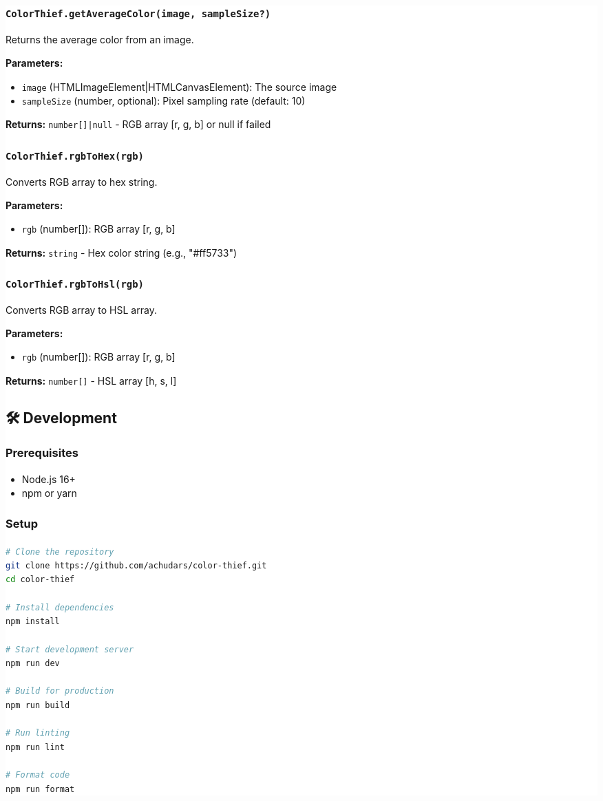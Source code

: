 ### `ColorThief.getAverageColor(image, sampleSize?)`

Returns the average color from an image.

**Parameters:**

- `image` (HTMLImageElement|HTMLCanvasElement): The source image
- `sampleSize` (number, optional): Pixel sampling rate (default: 10)

**Returns:** `number[]|null` - RGB array [r, g, b] or null if failed

### `ColorThief.rgbToHex(rgb)`

Converts RGB array to hex string.

**Parameters:**

- `rgb` (number[]): RGB array [r, g, b]

**Returns:** `string` - Hex color string (e.g., "#ff5733")

### `ColorThief.rgbToHsl(rgb)`

Converts RGB array to HSL array.

**Parameters:**

- `rgb` (number[]): RGB array [r, g, b]

**Returns:** `number[]` - HSL array [h, s, l]

## 🛠️ Development

### Prerequisites

- Node.js 16+
- npm or yarn

### Setup

```bash
# Clone the repository
git clone https://github.com/achudars/color-thief.git
cd color-thief

# Install dependencies
npm install

# Start development server
npm run dev

# Build for production
npm run build

# Run linting
npm run lint

# Format code
npm run format
```
